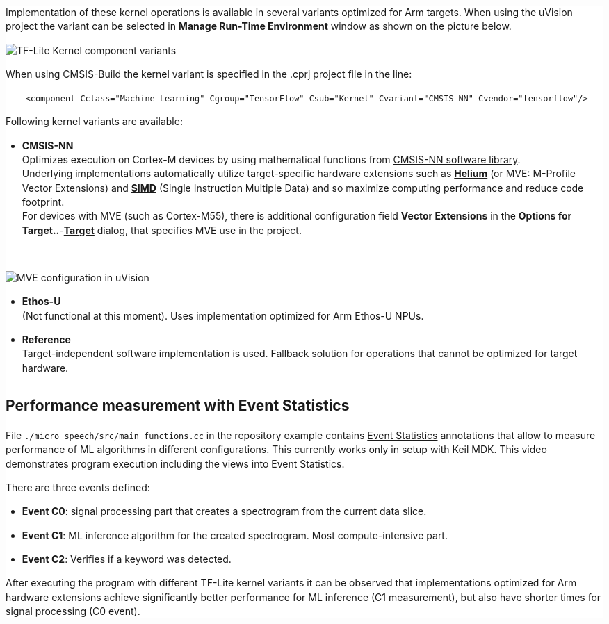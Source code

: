 Implementation of these kernel operations is available in several variants optimized for Arm targets. When using the uVision project the variant can be selected in **Manage Run-Time Environment** window as shown on the picture below.

![TF-Lite Kernel component variants](./images/mdk_tf_kernel_variants.png "TF-Lite Kernel component variants")

When using CMSIS-Build the kernel variant is specified in the .cprj project file in the line:
```
    <component Cclass="Machine Learning" Cgroup="TensorFlow" Csub="Kernel" Cvariant="CMSIS-NN" Cvendor="tensorflow"/>
```
Following kernel variants are available:
- **CMSIS-NN**<br>Optimizes execution on Cortex-M devices by using mathematical functions from [CMSIS-NN software library](https://arm-software.github.io/CMSIS_5/NN/html/index.html).<br>
Underlying implementations automatically utilize target-specific hardware extensions such as [**Helium**](https://developer.arm.com/architectures/instruction-sets/simd-isas/helium) (or 
MVE: M-Profile Vector Extensions) and [**SIMD**](https://developer.arm.com/architectures/instruction-sets/dsp-extensions/dsp-for-cortex-m) (Single Instruction Multiple Data) and so maximize computing performance and reduce code footprint.<br>
For devices with MVE (such as Cortex-M55), there is additional configuration field **Vector Extensions** in the **Options for Target..**-[**Target**](https://www.keil.com/support/man/docs/uv4/uv4_dg_adstarg.htm) dialog, that specifies MVE use in the project.
<br>

![MVE configuration in uVision](./images/mdk_conf_mve.png "MVE configuration in uVision project")

- **Ethos-U**<br>(Not functional at this moment). Uses implementation optimized for Arm Ethos-U NPUs.

- **Reference**<br>Target-independent software implementation is used. Fallback solution for operations that cannot be optimized for target hardware.

## Performance measurement with Event Statistics

File `./micro_speech/src/main_functions.cc` in the repository example contains [Event Statistics](https://www.keil.com/pack/doc/compiler/EventRecorder/html/es_use.html) annotations that allow to measure performance of ML algorithms in different configurations. This currently works only in setup with Keil MDK. [This video](https://armkeil.blob.core.windows.net/developer/Files/videos/KeilMDK/yDBbd3lQehXV.mp4) demonstrates program execution including the views into Event Statistics.

There are three events defined:
- **Event C0**: signal processing part that creates a spectrogram from the current data slice.

- **Event C1**: ML inference algorithm for the created spectrogram. Most compute-intensive part.

- **Event C2**: Verifies if a keyword was detected.

After executing the program with different TF-Lite kernel variants it can be observed that implementations optimized for Arm hardware extensions achieve significantly better performance for ML inference (C1 measurement), but also have shorter times for signal processing (C0 event).
